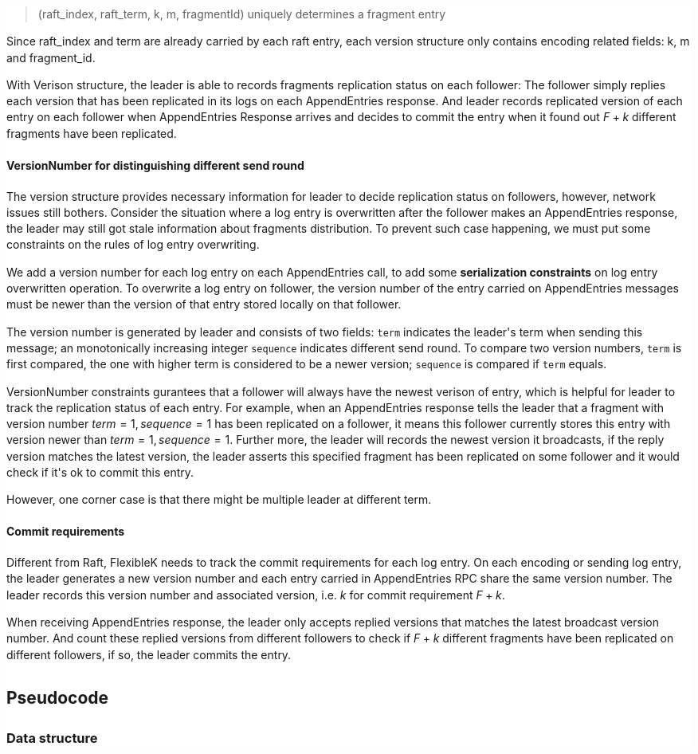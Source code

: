 > (raft_index, raft_term, k, m, fragmentId) uniquely determines a fragment entry

Since raft_index and term are already carried by each raft entry, each version structure only contains encoding related fields: k, m and fragment_id. 

With Verison structure, the leader is able to records fragments replication status on each follower: The follower simply replies each version that has been replicated in its logs on each AppendEntries response. And leader records replicated version of each entry on each follower when AppendEntries Response arrives and decides to commit the entry when it found out $F+k$ different fragments have been replicated.

#### VersionNumber for distinguishing different send round

The version structure provides necessary information for leader to decide replication status on followers, however, network issues still bothers. Consider the situation where a log entry is overwritten after the follower makes an AppendEntries response, the leader may still got stale information about fragments distribution. To prevent such case happening, we must put some constraints on the rules of log entry overwriting. 

We add a version number for each log entry on each AppendEntries call, to add some **serialization constraints** on log entry overwritten operation. To overwrite a log entry on follower, the version number of the entry carried on AppendEntries messages must be newer than the version of that entry stored locally on that follower. 

The version number is generated by leader and consists of two fields: ``term`` indicates the leader's term when sending this message; an monotonically increasing integer ``sequence`` indicates different send round. To compare two version numbers, ``term`` is first compared, the one with higher term is considered to be a newer version; ``sequence`` is compared if ``term`` equals. 

VersionNumber constraints gurantees that a follower will always have the newest verison of entry, which is helpful for leader to track the replication status of each entry. For example, when an AppendEntries response tells the leader that a fragment with version number ${term=1, sequence=1}$ has been replicated on a follower, it means this follower currently stores this entry with version newer than $term=1, sequence=1$. Further more, the leader will records the newest version it broadcasts, if the reply version matches the latest version, the leader asserts this specified fragment has been replicated on some follower and it would check if it's ok to commit this entry.

However, one corner case is that there might be multiple leader at different term. 

#### Commit requirements

Different from Raft, FlexibleK needs to track the commit requirements for each log entry. On each encoding or sending log entry, the leader generates a new version number and each entry carried in AppendEntries RPC share the same version number. The leader records this version number and associated version, i.e. $k$ for commit requirement $F+k$. 

When receiving AppendEntries response, the leader only accepts replied versions that matches the latest broadcast version number. And count these replied versions from different followers to check if $F+k$ different fragments have been replicated on different followers, if so, the leader commits the entry.

## Pseudocode

### Data structure
